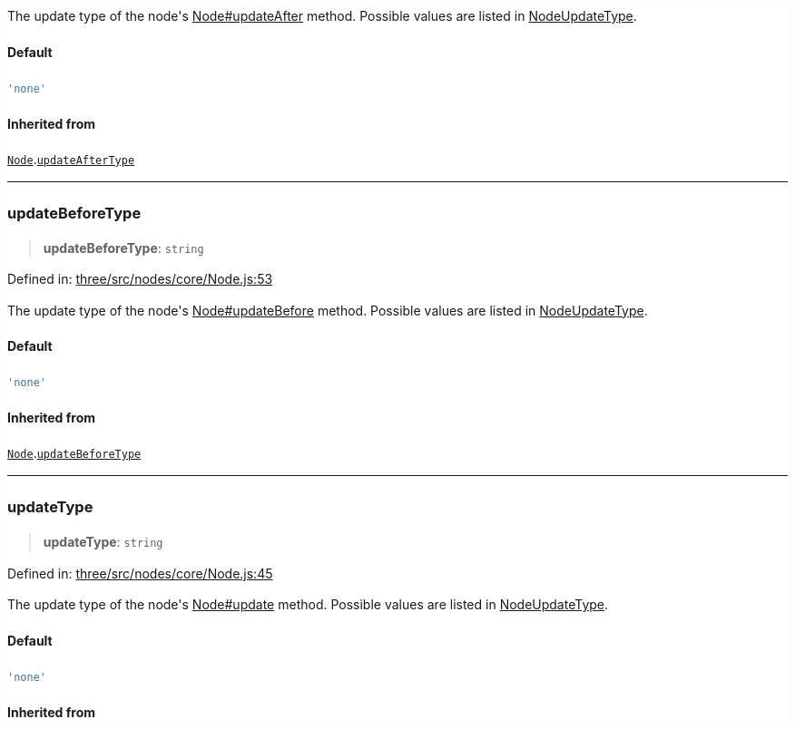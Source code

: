The update type of the node's [Node#updateAfter](/reference/threewebgpu/classes/node/#updateafter) method. Possible values are listed in [NodeUpdateType](/reference/threewebgpu/variables/nodeupdatetype/).

#### Default

```ts
'none'
```

#### Inherited from

[`Node`](/reference/threewebgpu/classes/node/).[`updateAfterType`](/reference/threewebgpu/classes/node/#updateaftertype)

***

### updateBeforeType

> **updateBeforeType**: `string`

Defined in: [three/src/nodes/core/Node.js:53](https://github.com/DefinitelyMaybe/three-i18n/blob/fa57b79433d1c349ffb23a78727299c8d4190136/three/src/nodes/core/Node.js#L53)

The update type of the node's [Node#updateBefore](/reference/threewebgpu/classes/node/#updatebefore) method. Possible values are listed in [NodeUpdateType](/reference/threewebgpu/variables/nodeupdatetype/).

#### Default

```ts
'none'
```

#### Inherited from

[`Node`](/reference/threewebgpu/classes/node/).[`updateBeforeType`](/reference/threewebgpu/classes/node/#updatebeforetype)

***

### updateType

> **updateType**: `string`

Defined in: [three/src/nodes/core/Node.js:45](https://github.com/DefinitelyMaybe/three-i18n/blob/fa57b79433d1c349ffb23a78727299c8d4190136/three/src/nodes/core/Node.js#L45)

The update type of the node's [Node#update](/reference/threewebgpu/classes/node/#update) method. Possible values are listed in [NodeUpdateType](/reference/threewebgpu/variables/nodeupdatetype/).

#### Default

```ts
'none'
```

#### Inherited from
